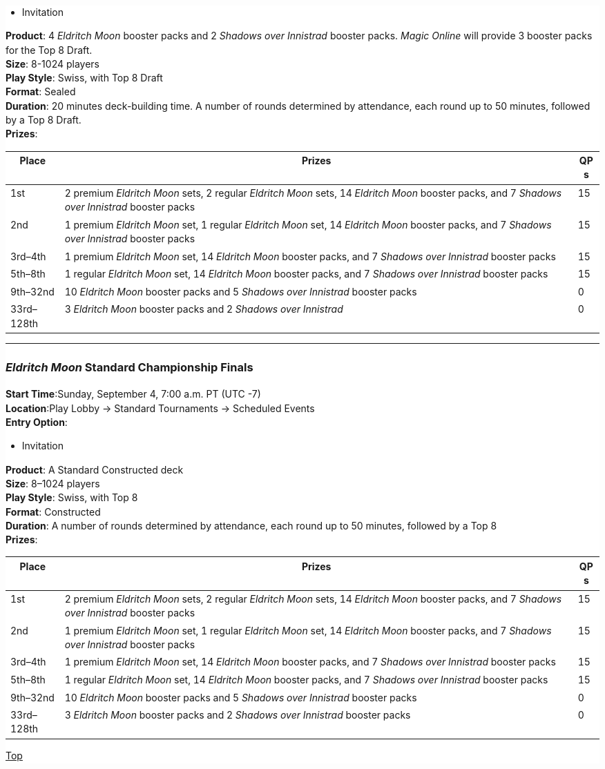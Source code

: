 
* Invitation

**Product**: 4 *Eldritch Moon* booster packs and 2 *Shadows over Innistrad* booster packs. *Magic Online* will provide 3 booster packs for the Top 8 Draft.  
**Size**: 8-1024 players  
**Play Style**: Swiss, with Top 8 Draft  
**Format**: Sealed  
**Duration**: 20 minutes deck-building time. A number of rounds determined by attendance, each round up to 50 minutes, followed by a Top 8 Draft.  
**Prizes**:




| Place | Prizes | QPs |
| --- | --- | --- |
| 1st | 2 premium *Eldritch Moon* sets, 2 regular *Eldritch Moon* sets, 14 *Eldritch Moon* booster packs, and 7 *Shadows over Innistrad* booster packs | 15 |
| 2nd | 1 premium *Eldritch Moon* set, 1 regular *Eldritch Moon* set, 14 *Eldritch Moon* booster packs, and 7 *Shadows over Innistrad* booster packs | 15 |
| 3rd–4th | 1 premium *Eldritch Moon* set, 14 *Eldritch Moon* booster packs, and 7 *Shadows over Innistrad* booster packs | 15 |
| 5th–8th | 1 regular *Eldritch Moon* set, 14 *Eldritch Moon* booster packs, and 7 *Shadows over Innistrad* booster packs | 15 |
| 9th–32nd | 10 *Eldritch Moon* booster packs and 5 *Shadows over Innistrad* booster packs | 0 |
| 33rd–128th | 3 *Eldritch Moon* booster packs and 2 *Shadows over Innistrad* | 0 |




---

### *Eldritch Moon* Standard Championship Finals


**Start Time**:Sunday, September 4, 7:00 a.m. PT (UTC -7)  
**Location**:Play Lobby -> Standard Tournaments -> Scheduled Events  
**Entry Option**:


* Invitation

**Product**: A Standard Constructed deck  
**Size**: 8–1024 players  
**Play Style**: Swiss, with Top 8  
**Format**: Constructed  
**Duration**: A number of rounds determined by attendance, each round up to 50 minutes, followed by a Top 8  
**Prizes**:




| Place | Prizes | QPs |
| --- | --- | --- |
| 1st | 2 premium *Eldritch Moon* sets, 2 regular *Eldritch Moon* sets, 14 *Eldritch Moon* booster packs, and 7 *Shadows over Innistrad* booster packs | 15 |
| 2nd | 1 premium *Eldritch Moon* set, 1 regular *Eldritch Moon* set, 14 *Eldritch Moon* booster packs, and 7 *Shadows over Innistrad* booster packs | 15 |
| 3rd–4th | 1 premium *Eldritch Moon* set, 14 *Eldritch Moon* booster packs, and 7 *Shadows over Innistrad* booster packs | 15 |
| 5th–8th | 1 regular *Eldritch Moon* set, 14 *Eldritch Moon* booster packs, and 7 *Shadows over Innistrad* booster packs | 15 |
| 9th–32nd | 10 *Eldritch Moon* booster packs and 5 *Shadows over Innistrad* booster packs | 0 |
| 33rd–128th | 3 *Eldritch Moon* booster packs and 2 *Shadows over Innistrad* booster packs | 0 |

[Top](#top)







